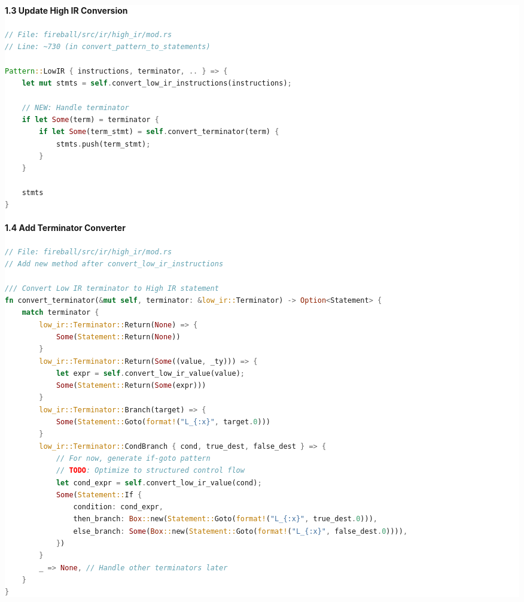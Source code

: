 #### 1.3 Update High IR Conversion

```rust
// File: fireball/src/ir/high_ir/mod.rs
// Line: ~730 (in convert_pattern_to_statements)

Pattern::LowIR { instructions, terminator, .. } => {
    let mut stmts = self.convert_low_ir_instructions(instructions);

    // NEW: Handle terminator
    if let Some(term) = terminator {
        if let Some(term_stmt) = self.convert_terminator(term) {
            stmts.push(term_stmt);
        }
    }

    stmts
}
```

#### 1.4 Add Terminator Converter

```rust
// File: fireball/src/ir/high_ir/mod.rs
// Add new method after convert_low_ir_instructions

/// Convert Low IR terminator to High IR statement
fn convert_terminator(&mut self, terminator: &low_ir::Terminator) -> Option<Statement> {
    match terminator {
        low_ir::Terminator::Return(None) => {
            Some(Statement::Return(None))
        }
        low_ir::Terminator::Return(Some((value, _ty))) => {
            let expr = self.convert_low_ir_value(value);
            Some(Statement::Return(Some(expr)))
        }
        low_ir::Terminator::Branch(target) => {
            Some(Statement::Goto(format!("L_{:x}", target.0)))
        }
        low_ir::Terminator::CondBranch { cond, true_dest, false_dest } => {
            // For now, generate if-goto pattern
            // TODO: Optimize to structured control flow
            let cond_expr = self.convert_low_ir_value(cond);
            Some(Statement::If {
                condition: cond_expr,
                then_branch: Box::new(Statement::Goto(format!("L_{:x}", true_dest.0))),
                else_branch: Some(Box::new(Statement::Goto(format!("L_{:x}", false_dest.0)))),
            })
        }
        _ => None, // Handle other terminators later
    }
}
```
